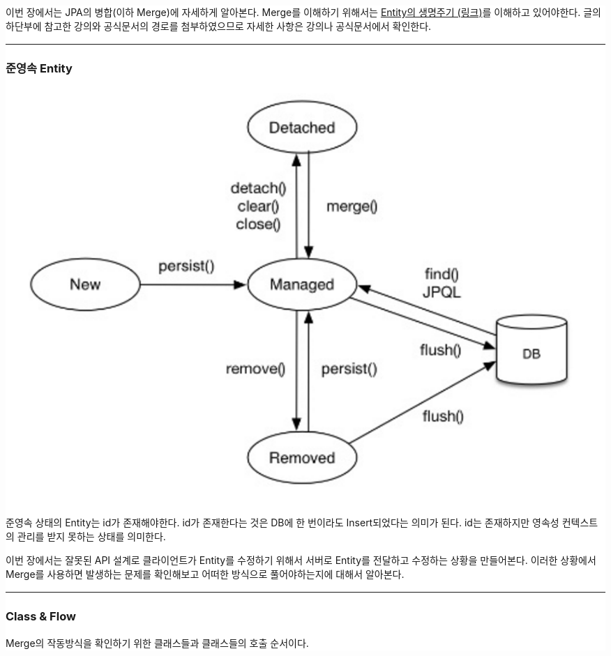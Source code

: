 이번 장에서는 JPA의 병합(이하 Merge)에 자세하게 알아본다.
Merge를 이해하기 위해서는 [Entity의 생명주기 (링크)](https://imprint.tistory.com/112)를 이해하고 있어야한다.
글의 하단부에 참고한 강의와 공식문서의 경로를 첨부하였으므로 자세한 사항은 강의나 공식문서에서 확인한다.

---

### 준영속 Entity

![](image/3.png)

준영속 상태의 Entity는 id가 존재해야한다.
id가 존재한다는 것은 DB에 한 번이라도 Insert되었다는 의미가 된다.
id는 존재하지만 영속성 컨텍스트의 관리를 받지 못하는 상태를 의미한다.

이번 장에서는 잘못된 API 설계로 클라이언트가 Entity를 수정하기 위해서 서버로 Entity를 전달하고 수정하는 상황을 만들어본다.
이러한 상황에서 Merge를 사용하면 발생하는 문제를 확인해보고 어떠한 방식으로 풀어야하는지에 대해서 알아본다.

---

### Class & Flow

Merge의 작동방식을 확인하기 위한 클래스들과 클래스들의 호출 순서이다.
